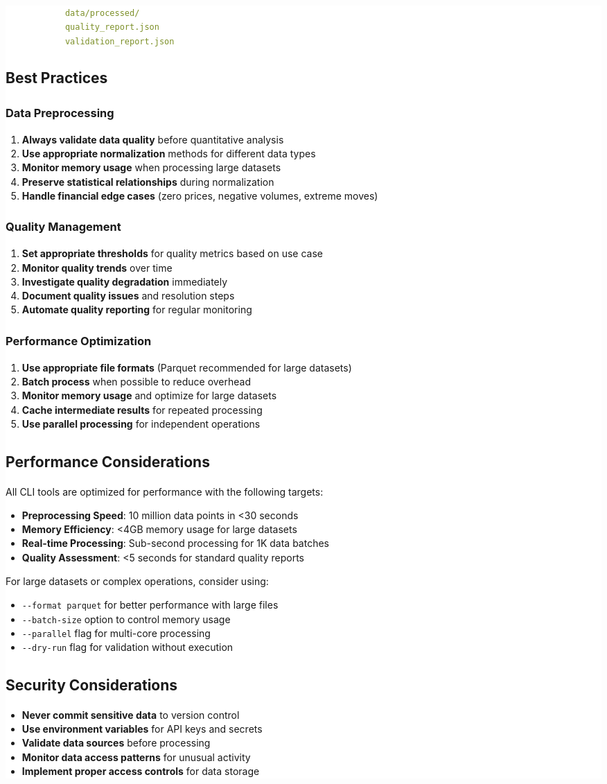 ```yaml
            data/processed/
            quality_report.json
            validation_report.json
```

## Best Practices

### Data Preprocessing

1. **Always validate data quality** before quantitative analysis
2. **Use appropriate normalization** methods for different data types
3. **Monitor memory usage** when processing large datasets
4. **Preserve statistical relationships** during normalization
5. **Handle financial edge cases** (zero prices, negative volumes, extreme moves)

### Quality Management

1. **Set appropriate thresholds** for quality metrics based on use case
2. **Monitor quality trends** over time
3. **Investigate quality degradation** immediately
4. **Document quality issues** and resolution steps
5. **Automate quality reporting** for regular monitoring

### Performance Optimization

1. **Use appropriate file formats** (Parquet recommended for large datasets)
2. **Batch process** when possible to reduce overhead
3. **Monitor memory usage** and optimize for large datasets
4. **Cache intermediate results** for repeated processing
5. **Use parallel processing** for independent operations

## Performance Considerations

All CLI tools are optimized for performance with the following targets:
- **Preprocessing Speed**: 10 million data points in <30 seconds
- **Memory Efficiency**: <4GB memory usage for large datasets
- **Real-time Processing**: Sub-second processing for 1K data batches
- **Quality Assessment**: <5 seconds for standard quality reports

For large datasets or complex operations, consider using:
- `--format parquet` for better performance with large files
- `--batch-size` option to control memory usage
- `--parallel` flag for multi-core processing
- `--dry-run` flag for validation without execution

## Security Considerations

- **Never commit sensitive data** to version control
- **Use environment variables** for API keys and secrets
- **Validate data sources** before processing
- **Monitor data access patterns** for unusual activity
- **Implement proper access controls** for data storage
